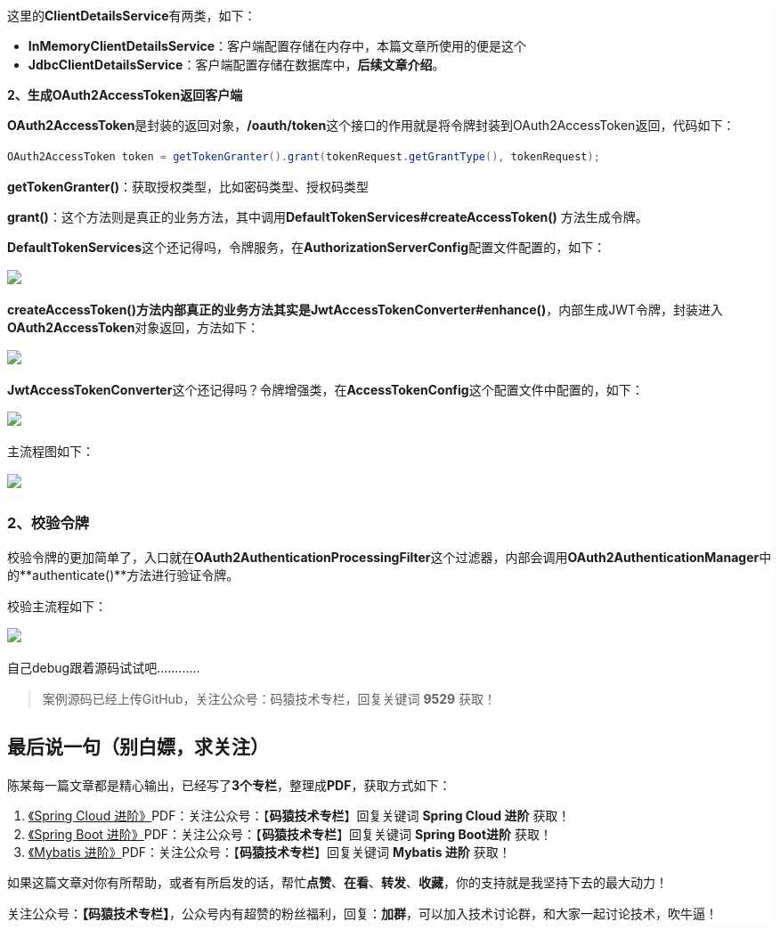 这里的**ClientDetailsService**有两类，如下：

- **InMemoryClientDetailsService**：客户端配置存储在内存中，本篇文章所使用的便是这个
- **JdbcClientDetailsService**：客户端配置存储在数据库中，**后续文章介绍**。

**2、生成OAuth2AccessToken返回客户端**

**OAuth2AccessToken**是封装的返回对象，**/oauth/token**这个接口的作用就是将令牌封装到OAuth2AccessToken返回，代码如下：

```java
OAuth2AccessToken token = getTokenGranter().grant(tokenRequest.getGrantType(), tokenRequest);
```

**getTokenGranter()**：获取授权类型，比如密码类型、授权码类型

**grant()**：这个方法则是真正的业务方法，其中调用**DefaultTokenServices#createAccessToken()** 方法生成令牌。

**DefaultTokenServices**这个还记得吗，令牌服务，在**AuthorizationServerConfig**配置文件配置的，如下：

![](https://www.java-family.cn/BlogImage/Spring%20Security/100.png)



**createAccessToken()**方法内部真正的业务方法其实是**JwtAccessTokenConverter#enhance()**，内部生成JWT令牌，封装进入**OAuth2AccessToken**对象返回，方法如下：

![](https://www.java-family.cn/BlogImage/Spring%20Security/101.png)

**JwtAccessTokenConverter**这个还记得吗？令牌增强类，在**AccessTokenConfig**这个配置文件中配置的，如下：

![](https://www.java-family.cn/BlogImage/Spring%20Security/102.png)

主流程图如下：

![](https://www.java-family.cn/BlogImage/Spring%20Security/103.png)

### 2、校验令牌

校验令牌的更加简单了，入口就在**OAuth2AuthenticationProcessingFilter**这个过滤器，内部会调用**OAuth2AuthenticationManager**中的**authenticate()**方法进行验证令牌。

校验主流程如下：

![](https://www.java-family.cn/BlogImage/Spring%20Security/104.png)

自己debug跟着源码试试吧............

> 案例源码已经上传GitHub，关注公众号：码猿技术专栏，回复关键词 **9529** 获取！

## 最后说一句（别白嫖，求关注）

陈某每一篇文章都是精心输出，已经写了**3个专栏**，整理成**PDF**，获取方式如下：

1. [《Spring Cloud 进阶》](https://mp.weixin.qq.com/mp/appmsgalbum?__biz=MzU3MDAzNDg1MA==&action=getalbum&album_id=2042874937312346114#wechat_redirect)PDF：关注公众号：【**码猿技术专栏**】回复关键词 **Spring Cloud 进阶** 获取！
2. [《Spring Boot 进阶》](https://mp.weixin.qq.com/mp/appmsgalbum?__biz=MzU3MDAzNDg1MA==&action=getalbum&album_id=1532834475389288449#wechat_redirect)PDF：关注公众号：【**码猿技术专栏**】回复关键词 **Spring Boot进阶** 获取！
3. [《Mybatis 进阶》](https://mp.weixin.qq.com/mp/appmsgalbum?__biz=MzU3MDAzNDg1MA==&action=getalbum&album_id=1500819225232343046#wechat_redirect)PDF：关注公众号：【**码猿技术专栏**】回复关键词 **Mybatis 进阶** 获取！

如果这篇文章对你有所帮助，或者有所启发的话，帮忙**点赞**、**在看**、**转发**、**收藏**，你的支持就是我坚持下去的最大动力！

关注公众号：**【码猿技术专栏】**，公众号内有超赞的粉丝福利，回复：**加群**，可以加入技术讨论群，和大家一起讨论技术，吹牛逼！







